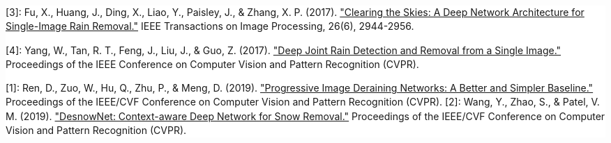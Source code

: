 [3]: Fu, X., Huang, J., Ding, X., Liao, Y., Paisley, J., & Zhang, X. P. (2017). ["Clearing the Skies: A Deep Network Architecture for Single-Image Rain Removal."](https://ieeexplore.ieee.org/document/7893758) IEEE Transactions on Image Processing, 26(6), 2944-2956.

[4]: Yang, W., Tan, R. T., Feng, J., Liu, J., & Guo, Z. (2017). ["Deep Joint Rain Detection and Removal from a Single Image."](https://ieeexplore.ieee.org/document/8099666) Proceedings of the IEEE Conference on Computer Vision and Pattern Recognition (CVPR).

[1]: Ren, D., Zuo, W., Hu, Q., Zhu, P., & Meng, D. (2019). ["Progressive Image Deraining Networks: A Better and Simpler Baseline."](https://arxiv.org/abs/1901.09221) Proceedings of the IEEE/CVF Conference on Computer Vision and Pattern Recognition (CVPR).
[2]: Wang, Y., Zhao, S., & Patel, V. M. (2019). ["DesnowNet: Context-aware Deep Network for Snow Removal."](https://www.mdpi.com/2227-7390/12/10/1424) Proceedings of the IEEE/CVF Conference on Computer Vision and Pattern Recognition (CVPR).
